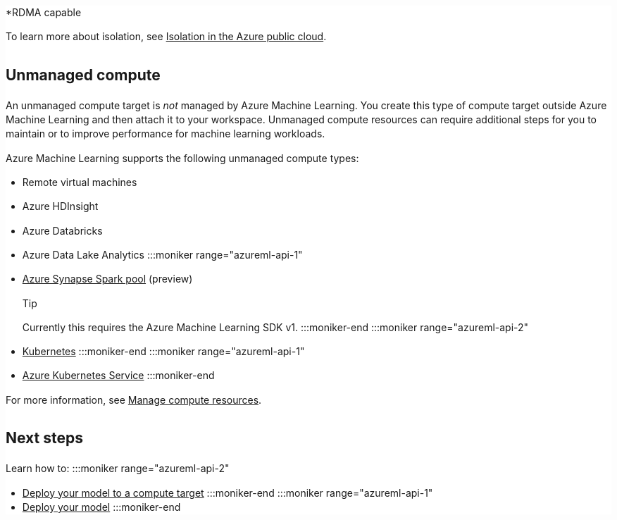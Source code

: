 *RDMA capable

To learn more about isolation, see [Isolation in the Azure public cloud](../security/fundamentals/isolation-choices.md).

## Unmanaged compute

An unmanaged compute target is *not* managed by Azure Machine Learning. You create this type of compute target outside Azure Machine Learning and then attach it to your workspace. Unmanaged compute resources can require additional steps for you to maintain or to improve performance for machine learning workloads. 

Azure Machine Learning supports the following unmanaged compute types:

* Remote virtual machines
* Azure HDInsight
* Azure Databricks
* Azure Data Lake Analytics
:::moniker range="azureml-api-1"
* [Azure Synapse Spark pool](v1/how-to-link-synapse-ml-workspaces.md) (preview)

    > [!TIP]
    > Currently this requires the Azure Machine Learning SDK v1.
:::moniker-end
:::moniker range="azureml-api-2"
* [Kubernetes](how-to-attach-kubernetes-anywhere.md)
:::moniker-end
:::moniker range="azureml-api-1"
* [Azure Kubernetes Service](./v1/how-to-create-attach-kubernetes.md)
:::moniker-end

For more information, see [Manage compute resources](how-to-create-attach-compute-studio.md).

## Next steps

Learn how to:
:::moniker range="azureml-api-2"
* [Deploy your model to a compute target](how-to-deploy-online-endpoints.md)
:::moniker-end
:::moniker range="azureml-api-1"
* [Deploy your model](./v1/how-to-deploy-and-where.md)
:::moniker-end
